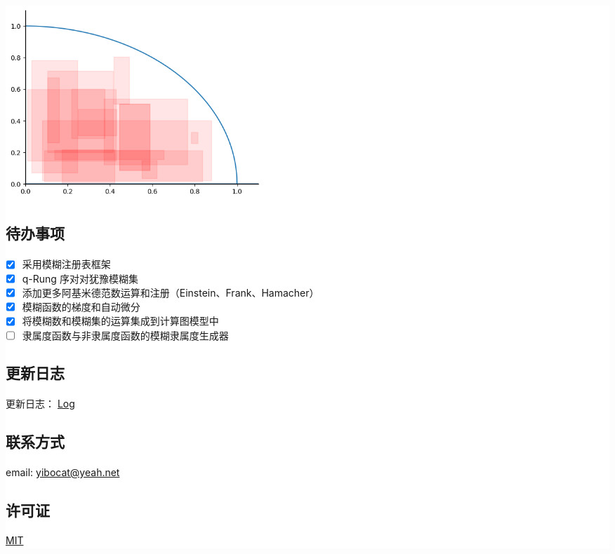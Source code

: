 <img src="./assets/15ivfn.png" alt="15ivfn" style="zoom:67%;" />

## 待办事项

 - [x] 采用模糊注册表框架
 - [x] q-Rung 序对对犹豫模糊集
 - [x] 添加更多阿基米德范数运算和注册（Einstein、Frank、Hamacher）
 - [x] 模糊函数的梯度和自动微分
 - [x] 将模糊数和模糊集的运算集成到计算图模型中
 - [ ] 隶属度函数与非隶属度函数的模糊隶属度生成器

## 更新日志

更新日志： [Log](update.md)

## 联系方式

email: yibocat@yeah.net

## 许可证

[MIT](LICENSE)